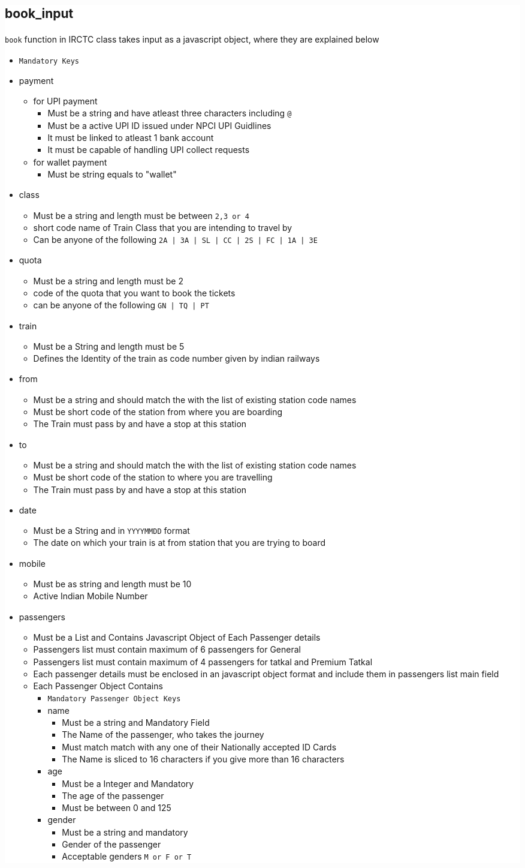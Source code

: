 
## book_input

`book` function in IRCTC class takes input as a javascript object, where they are explained below

- `Mandatory Keys`
- payment
    - for UPI payment
        - Must be a string and have atleast three characters including `@`
        - Must be a active UPI ID issued under NPCI UPI Guidlines
        - It must be linked to atleast 1 bank account
        - It must be capable of handling UPI collect requests
    - for wallet payment
        - Must be string equals to "wallet"
 
- class
    - Must be a string and length must be between `2,3 or 4`
    - short code name of Train Class that you are intending to travel by
    - Can be anyone of the following `2A | 3A | SL | CC | 2S | FC | 1A | 3E`

- quota
    - Must be a string and length must be 2
    - code of the quota that you want to book the tickets
    - can be anyone of the following `GN | TQ | PT`

- train
    - Must be a String and length must be 5
    - Defines the Identity of the train as code number given by indian railways

- from
    - Must be a string and should match the with the list of existing station code names
    - Must be short code of the station from where you are boarding
    - The Train must pass by and have a stop at this station

- to
    - Must be a string and should match the with the list of existing station code names
    - Must be short code of the station to where you are travelling
    - The Train must pass by and have a stop at this station

- date
    - Must be a String and in `YYYYMMDD` format
    - The date on which your train is at from station that you are trying to board
- mobile
    - Must be as string and length must be 10
    - Active Indian Mobile Number
- passengers
    - Must be a List and Contains Javascript Object of Each Passenger details
    - Passengers list must contain maximum of 6 passengers for General
    - Passengers list must contain maximum of 4 passengers for tatkal and Premium Tatkal
    - Each passenger details must be enclosed in an javascript object format and include them in passengers list main field
    - Each Passenger Object Contains
        - `Mandatory Passenger Object Keys`
        - name
            - Must be a string and Mandatory Field
            - The Name of the passenger, who takes the journey
            - Must match match with any one of their Nationally accepted ID Cards
            - The Name is sliced to 16 characters if you give more than 16 characters
        - age
            - Must be a Integer and Mandatory
            - The age of the passenger
            - Must be between 0 and 125
        - gender
            - Must be a string and mandatory
            - Gender of the passenger
            - Acceptable genders `M or F or T`